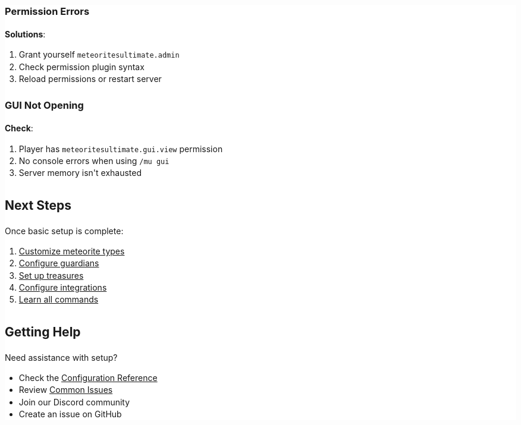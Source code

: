 ### Permission Errors

**Solutions**:
1. Grant yourself `meteoritesultimate.admin`
2. Check permission plugin syntax
3. Reload permissions or restart server

### GUI Not Opening

**Check**:
1. Player has `meteoritesultimate.gui.view` permission
2. No console errors when using `/mu gui`
3. Server memory isn't exhausted

## Next Steps

Once basic setup is complete:

1. [Customize meteorite types](../configuration/meteorites.md)
2. [Configure guardians](../configuration/guardians.md)  
3. [Set up treasures](../configuration/treasures.md)
4. [Configure integrations](../integrations/overview.md)
5. [Learn all commands](../commands/overview.md)

## Getting Help

Need assistance with setup?

- Check the [Configuration Reference](../reference/config-reference.md)
- Review [Common Issues](../troubleshooting/common-issues.md)
- Join our Discord community
- Create an issue on GitHub